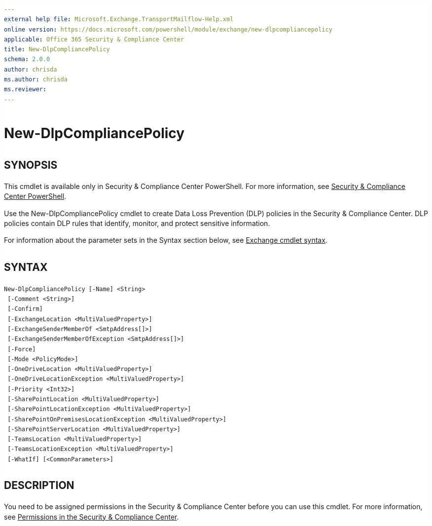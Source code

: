 ```yaml
---
external help file: Microsoft.Exchange.TransportMailflow-Help.xml
online version: https://docs.microsoft.com/powershell/module/exchange/new-dlpcompliancepolicy
applicable: Office 365 Security & Compliance Center
title: New-DlpCompliancePolicy
schema: 2.0.0
author: chrisda
ms.author: chrisda
ms.reviewer:
---
```


# New-DlpCompliancePolicy

## SYNOPSIS
This cmdlet is available only in Security & Compliance Center PowerShell. For more information, see [Security & Compliance Center PowerShell](https://docs.microsoft.com/powershell/exchange/scc-powershell).

Use the New-DlpCompliancePolicy cmdlet to create Data Loss Prevention (DLP) policies in the Security & Compliance Center. DLP policies contain DLP rules that identify, monitor, and protect sensitive information.

For information about the parameter sets in the Syntax section below, see [Exchange cmdlet syntax](https://docs.microsoft.com/powershell/exchange/exchange-cmdlet-syntax).

## SYNTAX

```
New-DlpCompliancePolicy [-Name] <String>
 [-Comment <String>]
 [-Confirm]
 [-ExchangeLocation <MultiValuedProperty>]
 [-ExchangeSenderMemberOf <SmtpAddress[]>]
 [-ExchangeSenderMemberOfException <SmtpAddress[]>]
 [-Force]
 [-Mode <PolicyMode>]
 [-OneDriveLocation <MultiValuedProperty>]
 [-OneDriveLocationException <MultiValuedProperty>]
 [-Priority <Int32>]
 [-SharePointLocation <MultiValuedProperty>]
 [-SharePointLocationException <MultiValuedProperty>]
 [-SharePointOnPremisesLocationException <MultiValuedProperty>]
 [-SharePointServerLocation <MultiValuedProperty>]
 [-TeamsLocation <MultiValuedProperty>]
 [-TeamsLocationException <MultiValuedProperty>]
 [-WhatIf] [<CommonParameters>]
```

## DESCRIPTION
You need to be assigned permissions in the Security & Compliance Center before you can use this cmdlet. For more information, see [Permissions in the Security & Compliance Center](https://docs.microsoft.com/microsoft-365/security/office-365-security/permissions-in-the-security-and-compliance-center).
